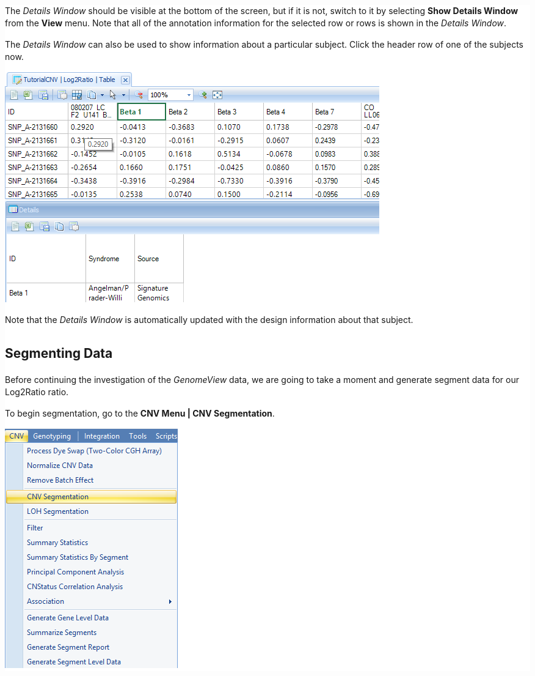 The *Details Window* should be visible at the bottom of the screen, but if it is not, switch to it by selecting **Show Details Window** from the **View** menu. Note that all of the annotation information for the selected row or rows is shown in the *Details Window*.

The *Details Window* can also be used to show information about a particular subject. Click the header row of one of the subjects now.

![image37_png](images/Subject_Row_Selection.png)

Note that the *Details Window* is automatically updated with the design information about that subject.

## Segmenting Data

Before continuing the investigation of the *GenomeView* data, we are going to take a moment and generate segment data for our Log2Ratio ratio.

To begin segmentation, go to the **CNV Menu | CNV Segmentation**.

![CNV_Seg_menu_png](images/CNV_Seg_menu.png)
